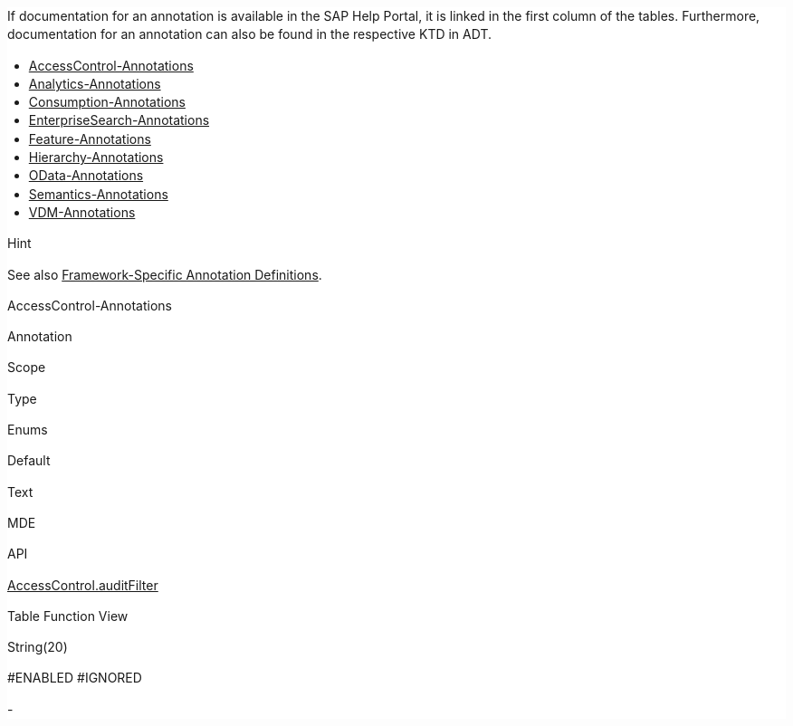 If documentation for an annotation is available in the SAP Help Portal, it is linked in the first column of the tables. Furthermore, documentation for an annotation can also be found in the respective KTD in ADT.

-   [AccessControl-Annotations](#abencds-annotations-frmwrk-tables-1-------aggregation-annotations---@ITOC@@ABENCDS_ANNOTATIONS_FRMWRK_TABLES_2)
-   [Analytics-Annotations](#abencds-annotations-frmwrk-tables-3-------analyticsdetails-annotations---@ITOC@@ABENCDS_ANNOTATIONS_FRMWRK_TABLES_4)
-   [Consumption-Annotations](#abencds-annotations-frmwrk-tables-5-------defaultaggregation-annotations---@ITOC@@ABENCDS_ANNOTATIONS_FRMWRK_TABLES_6)
-   [EnterpriseSearch-Annotations](#abencds-annotations-frmwrk-tables-7-------event-annotations---@ITOC@@ABENCDS_ANNOTATIONS_FRMWRK_TABLES_8)
-   [Feature-Annotations](#abencds-annotations-frmwrk-tables-9-------genericpersistency-annotations---@ITOC@@ABENCDS_ANNOTATIONS_FRMWRK_TABLES_10)
-   [Hierarchy-Annotations](#abencds-annotations-frmwrk-tables-11-------objectmodel-annotations---@ITOC@@ABENCDS_ANNOTATIONS_FRMWRK_TABLES_12)
-   [OData-Annotations](#abencds-annotations-frmwrk-tables-13-------search-annotations---@ITOC@@ABENCDS_ANNOTATIONS_FRMWRK_TABLES_14)
-   [Semantics-Annotations](#abencds-annotations-frmwrk-tables-15-------ui-annotations---@ITOC@@ABENCDS_ANNOTATIONS_FRMWRK_TABLES_16)
-   [VDM-Annotations](#abencds-annotations-frmwrk-tables-17-------workflow-annotations---@ITOC@@ABENCDS_ANNOTATIONS_FRMWRK_TABLES_18)

Hint

See also [Framework-Specific Annotation Definitions](https://help.sap.com/doc/abapdocu_758_index_htm/7.58/en-US/abencds_annotations_frmwrk_ddla.htm).

AccessControl-Annotations   

Annotation

Scope

Type

Enums

Default

Text

MDE

API

[AccessControl.auditFilter](https://help.sap.com/docs/ABAP_Cloud/f055b8bf582d4f34b91da667bc1fcce6/f0a2c16bf64e4edc92f393bcaab0a1c7?version=sap_cross_product_abap)

Table Function
View

String(20)

#ENABLED
#IGNORED

\-
